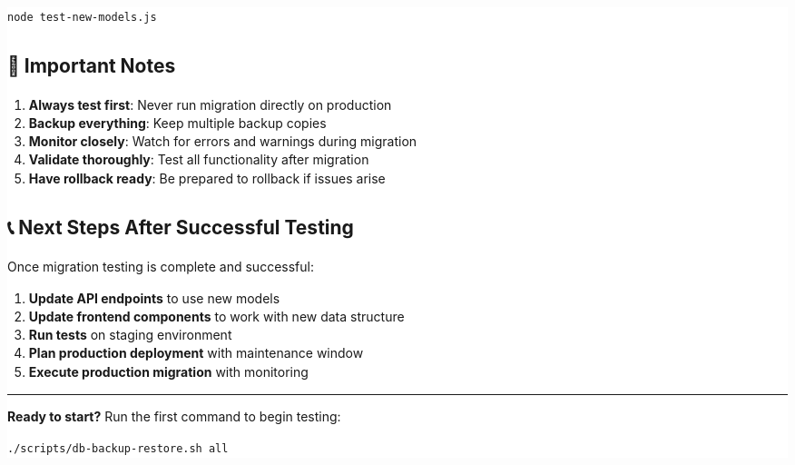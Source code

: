 ```bash
node test-new-models.js
```

## 🚨 Important Notes

1. **Always test first**: Never run migration directly on production
2. **Backup everything**: Keep multiple backup copies
3. **Monitor closely**: Watch for errors and warnings during migration
4. **Validate thoroughly**: Test all functionality after migration
5. **Have rollback ready**: Be prepared to rollback if issues arise

## 📞 Next Steps After Successful Testing

Once migration testing is complete and successful:

1. **Update API endpoints** to use new models
2. **Update frontend components** to work with new data structure  
3. **Run tests** on staging environment
4. **Plan production deployment** with maintenance window
5. **Execute production migration** with monitoring

---

**Ready to start?** Run the first command to begin testing:

```bash
./scripts/db-backup-restore.sh all
```
